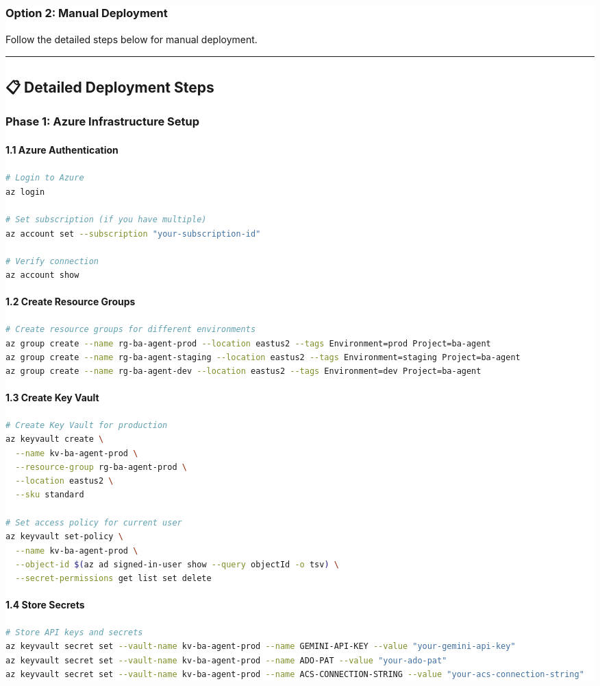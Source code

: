 ### Option 2: Manual Deployment

Follow the detailed steps below for manual deployment.

---

## 📋 Detailed Deployment Steps

### Phase 1: Azure Infrastructure Setup

#### 1.1 Azure Authentication
```bash
# Login to Azure
az login

# Set subscription (if you have multiple)
az account set --subscription "your-subscription-id"

# Verify connection
az account show
```

#### 1.2 Create Resource Groups
```bash
# Create resource groups for different environments
az group create --name rg-ba-agent-prod --location eastus2 --tags Environment=prod Project=ba-agent
az group create --name rg-ba-agent-staging --location eastus2 --tags Environment=staging Project=ba-agent
az group create --name rg-ba-agent-dev --location eastus2 --tags Environment=dev Project=ba-agent
```

#### 1.3 Create Key Vault
```bash
# Create Key Vault for production
az keyvault create \
  --name kv-ba-agent-prod \
  --resource-group rg-ba-agent-prod \
  --location eastus2 \
  --sku standard

# Set access policy for current user
az keyvault set-policy \
  --name kv-ba-agent-prod \
  --object-id $(az ad signed-in-user show --query objectId -o tsv) \
  --secret-permissions get list set delete
```

#### 1.4 Store Secrets
```bash
# Store API keys and secrets
az keyvault secret set --vault-name kv-ba-agent-prod --name GEMINI-API-KEY --value "your-gemini-api-key"
az keyvault secret set --vault-name kv-ba-agent-prod --name ADO-PAT --value "your-ado-pat"
az keyvault secret set --vault-name kv-ba-agent-prod --name ACS-CONNECTION-STRING --value "your-acs-connection-string"
```
